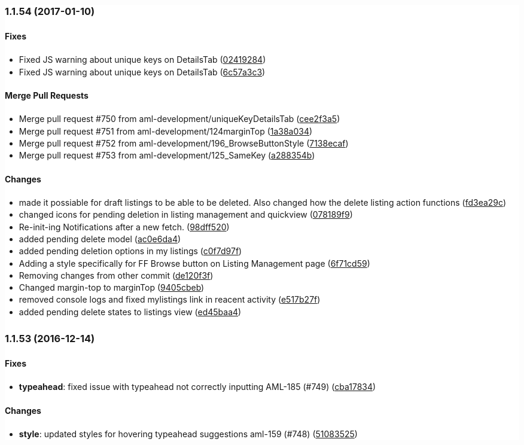 ### 1.1.54 (2017-01-10) 

#### Fixes  
* Fixed JS warning about unique keys on DetailsTab ([02419284](https://github.com/aml-development/ozp-center/commit/0241928404e66911da8d5415461ae6ca8cdc5e8e))
* Fixed JS warning about unique keys on DetailsTab ([6c57a3c3](https://github.com/aml-development/ozp-center/commit/6c57a3c374bd9de8188301f2dbf1cc889854eaaa))     

#### Merge Pull Requests  
* Merge pull request #750 from aml-development/uniqueKeyDetailsTab ([cee2f3a5](https://github.com/aml-development/ozp-center/commit/cee2f3a59d651c94df1441a87272bf0c75604710))
* Merge pull request #751 from aml-development/124marginTop ([1a38a034](https://github.com/aml-development/ozp-center/commit/1a38a034aee34dec1464ab98d4a625da48fcd1a3))
* Merge pull request #752 from aml-development/196_BrowseButtonStyle ([7138ecaf](https://github.com/aml-development/ozp-center/commit/7138ecafe022cb8941b9cc06b5ebff7b20e55298))
* Merge pull request #753 from aml-development/125_SameKey ([a288354b](https://github.com/aml-development/ozp-center/commit/a288354b1853c67140a16c777c0086069656bcc5))         

#### Changes  
* made it possiable for draft listings to be able to be deleted. Also changed how the delete listing action functions ([fd3ea29c](https://github.com/aml-development/ozp-center/commit/fd3ea29c94ff1dab59519ba3b8d95e7d8ee36d19))
*  changed icons for pending deletion in listing management and quickview ([078189f9](https://github.com/aml-development/ozp-center/commit/078189f94faa4820eed89713c3766b4f84b7bd88))
* Re-init-ing Notifications after a new fetch. ([98dff520](https://github.com/aml-development/ozp-center/commit/98dff52039b8fb5fa239049be98eecfbc01c0b6a))
*  added pending delete model ([ac0e6da4](https://github.com/aml-development/ozp-center/commit/ac0e6da4fc8817a6e47b8a4923bbc03715272025))
*  added pending deletion options in my listings ([c0f7d97f](https://github.com/aml-development/ozp-center/commit/c0f7d97fdc9b755bdb68e96933e6ac05787c4b7a))
* Adding a style specifically for FF Browse button on Listing Management page ([6f71cd59](https://github.com/aml-development/ozp-center/commit/6f71cd5944a9fd3e68c70a5b2ff171fbbcc46c9a))
* Removing changes from other commit ([de120f3f](https://github.com/aml-development/ozp-center/commit/de120f3f0e65a1e299d1236fb92d250fb837a7ea))
* Changed margin-top to marginTop ([9405cbeb](https://github.com/aml-development/ozp-center/commit/9405cbebab775d6db9b86210d2cf37dcd66abe45))
* removed console logs and fixed mylistings link in reacent activity ([e517b27f](https://github.com/aml-development/ozp-center/commit/e517b27f07a988fe059b7269680eefd5ad22f620))
* added pending delete states to listings view ([ed45baa4](https://github.com/aml-development/ozp-center/commit/ed45baa48dac2c9ae0e98c67148af649e22f5c78))     

### 1.1.53 (2016-12-14) 

#### Fixes  
* **typeahead**:  fixed issue with typeahead not correctly inputting AML-185 (#749) ([cba17834](https://github.com/aml-development/ozp-center/commit/cba17834bbd3e4f58b838efbcc0be4ad217efbe5))           

#### Changes  
* **style**:  updated styles for hovering typeahead suggestions aml-159 (#748) ([51083525](https://github.com/aml-development/ozp-center/commit/51083525ac5c29dcb5e96c390d4c8c560c184eab))     
